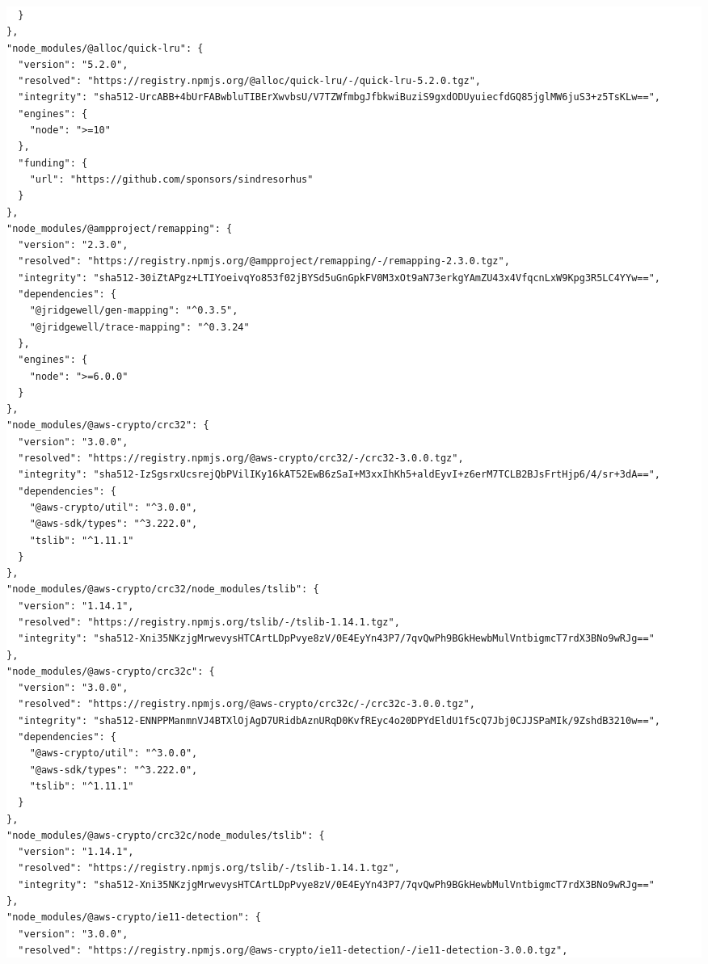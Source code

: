       }
    },
    "node_modules/@alloc/quick-lru": {
      "version": "5.2.0",
      "resolved": "https://registry.npmjs.org/@alloc/quick-lru/-/quick-lru-5.2.0.tgz",
      "integrity": "sha512-UrcABB+4bUrFABwbluTIBErXwvbsU/V7TZWfmbgJfbkwiBuziS9gxdODUyuiecfdGQ85jglMW6juS3+z5TsKLw==",
      "engines": {
        "node": ">=10"
      },
      "funding": {
        "url": "https://github.com/sponsors/sindresorhus"
      }
    },
    "node_modules/@ampproject/remapping": {
      "version": "2.3.0",
      "resolved": "https://registry.npmjs.org/@ampproject/remapping/-/remapping-2.3.0.tgz",
      "integrity": "sha512-30iZtAPgz+LTIYoeivqYo853f02jBYSd5uGnGpkFV0M3xOt9aN73erkgYAmZU43x4VfqcnLxW9Kpg3R5LC4YYw==",
      "dependencies": {
        "@jridgewell/gen-mapping": "^0.3.5",
        "@jridgewell/trace-mapping": "^0.3.24"
      },
      "engines": {
        "node": ">=6.0.0"
      }
    },
    "node_modules/@aws-crypto/crc32": {
      "version": "3.0.0",
      "resolved": "https://registry.npmjs.org/@aws-crypto/crc32/-/crc32-3.0.0.tgz",
      "integrity": "sha512-IzSgsrxUcsrejQbPVilIKy16kAT52EwB6zSaI+M3xxIhKh5+aldEyvI+z6erM7TCLB2BJsFrtHjp6/4/sr+3dA==",
      "dependencies": {
        "@aws-crypto/util": "^3.0.0",
        "@aws-sdk/types": "^3.222.0",
        "tslib": "^1.11.1"
      }
    },
    "node_modules/@aws-crypto/crc32/node_modules/tslib": {
      "version": "1.14.1",
      "resolved": "https://registry.npmjs.org/tslib/-/tslib-1.14.1.tgz",
      "integrity": "sha512-Xni35NKzjgMrwevysHTCArtLDpPvye8zV/0E4EyYn43P7/7qvQwPh9BGkHewbMulVntbigmcT7rdX3BNo9wRJg=="
    },
    "node_modules/@aws-crypto/crc32c": {
      "version": "3.0.0",
      "resolved": "https://registry.npmjs.org/@aws-crypto/crc32c/-/crc32c-3.0.0.tgz",
      "integrity": "sha512-ENNPPManmnVJ4BTXlOjAgD7URidbAznURqD0KvfREyc4o20DPYdEldU1f5cQ7Jbj0CJJSPaMIk/9ZshdB3210w==",
      "dependencies": {
        "@aws-crypto/util": "^3.0.0",
        "@aws-sdk/types": "^3.222.0",
        "tslib": "^1.11.1"
      }
    },
    "node_modules/@aws-crypto/crc32c/node_modules/tslib": {
      "version": "1.14.1",
      "resolved": "https://registry.npmjs.org/tslib/-/tslib-1.14.1.tgz",
      "integrity": "sha512-Xni35NKzjgMrwevysHTCArtLDpPvye8zV/0E4EyYn43P7/7qvQwPh9BGkHewbMulVntbigmcT7rdX3BNo9wRJg=="
    },
    "node_modules/@aws-crypto/ie11-detection": {
      "version": "3.0.0",
      "resolved": "https://registry.npmjs.org/@aws-crypto/ie11-detection/-/ie11-detection-3.0.0.tgz",